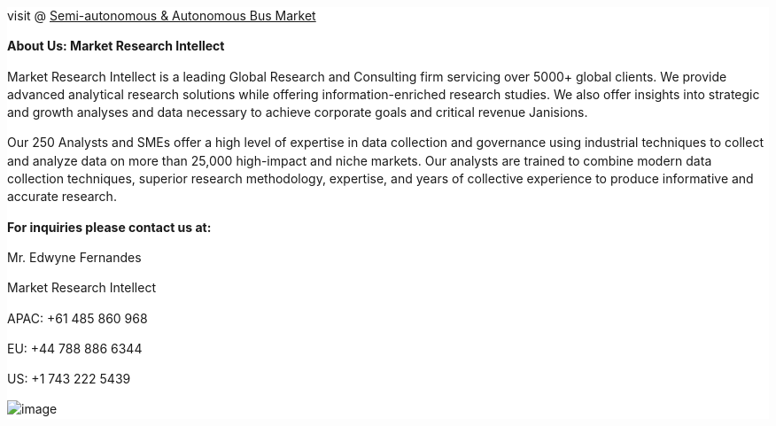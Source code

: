 visit&nbsp;@</strong>&nbsp;</span><span class="font-[700]"><a href="https://www.marketresearchintellect.com/product/global-semi-autonomous-autonomous-bus-market/?utm_source=Linkedin&utm_medium=841" target="_blank" data-tracking-control-name="article-ssr-frontend-pulse_little-text-block" data-tracking-will-navigate="" data-test-link="">Semi-autonomous & Autonomous Bus Market</a></span></p><p><strong><span class="font-[700]">About Us: Market Research Intellect</span></strong></p><p><span class="">Market Research Intellect is a leading Global Research and Consulting firm servicing over 5000+ global clients. We provide advanced analytical research solutions while offering information-enriched research studies.&nbsp;</span>We also offer insights into strategic and growth analyses and data necessary to achieve corporate goals and critical revenue Janisions.</p><p><span class="">Our 250 Analysts and SMEs offer a high level of expertise in data collection and governance using industrial techniques to collect and analyze data on more than 25,000 high-impact and niche markets. Our analysts are trained to combine modern data collection techniques, superior research methodology, expertise, and years of collective experience to produce informative and accurate research.</span></p><p><strong>For inquiries please contact us at:</strong></p><p>Mr. Edwyne Fernandes</p><p>Market Research Intellect</p><p>APAC: +61 485 860 968</p><p>EU: +44 788 886 6344</p><p>US: +1 743 222 5439</p>
![image](https://github.com/user-attachments/assets/157c2cff-520b-42fc-b778-35be9bb0b450)
